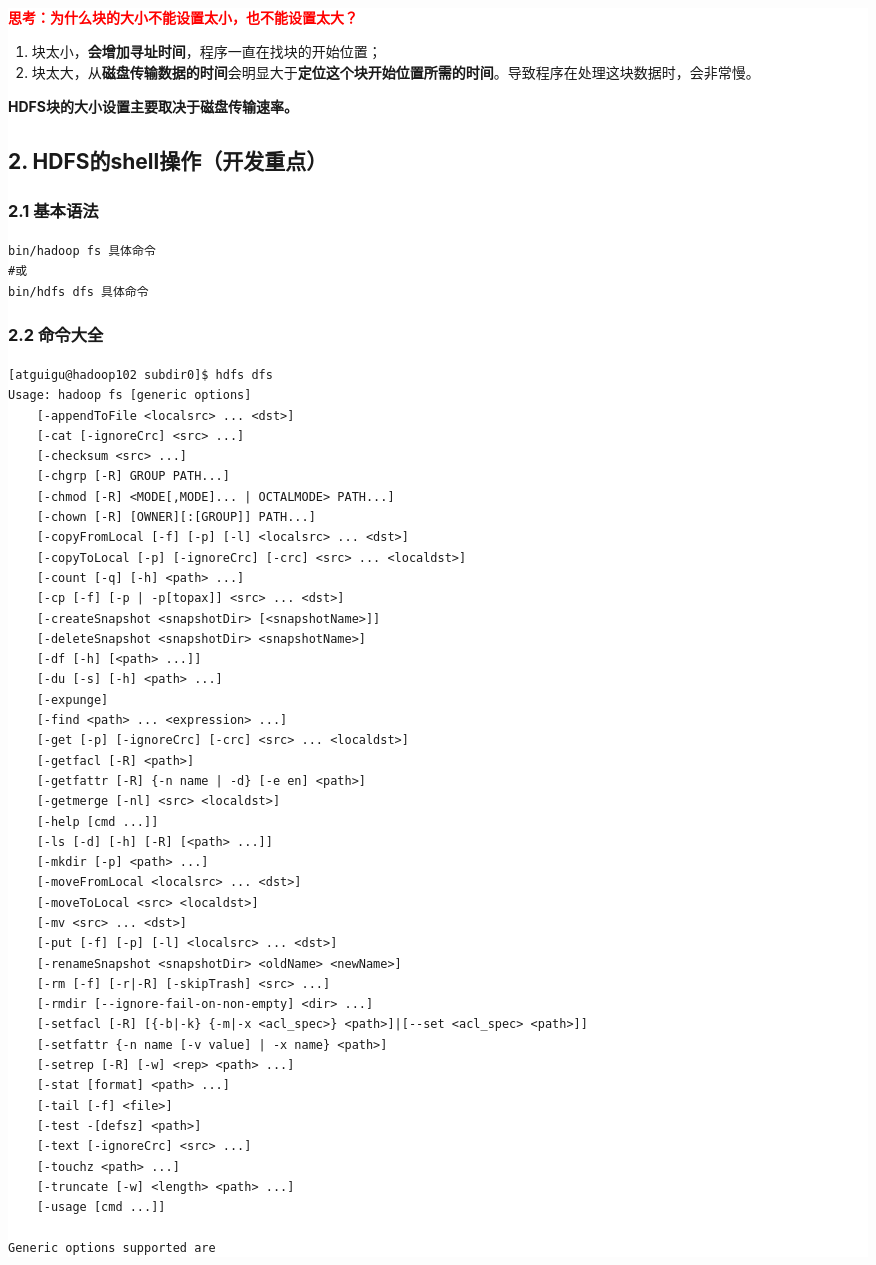 <font color=red>**思考：为什么块的大小不能设置太小，也不能设置太大？**</font>

1. 块太小，**会增加寻址时间**，程序一直在找块的开始位置；
2. 块太大，从**磁盘传输数据的时间**会明显大于**定位这个块开始位置所需的时间**。导致程序在处理这块数据时，会非常慢。

**HDFS块的大小设置主要取决于磁盘传输速率。**

## 2. HDFS的shell操作（开发重点）

### 2.1 基本语法

```shell
bin/hadoop fs 具体命令
#或
bin/hdfs dfs 具体命令
```



### 2.2 命令大全

```shell
[atguigu@hadoop102 subdir0]$ hdfs dfs
Usage: hadoop fs [generic options]
	[-appendToFile <localsrc> ... <dst>]
	[-cat [-ignoreCrc] <src> ...]
	[-checksum <src> ...]
	[-chgrp [-R] GROUP PATH...]
	[-chmod [-R] <MODE[,MODE]... | OCTALMODE> PATH...]
	[-chown [-R] [OWNER][:[GROUP]] PATH...]
	[-copyFromLocal [-f] [-p] [-l] <localsrc> ... <dst>]
	[-copyToLocal [-p] [-ignoreCrc] [-crc] <src> ... <localdst>]
	[-count [-q] [-h] <path> ...]
	[-cp [-f] [-p | -p[topax]] <src> ... <dst>]
	[-createSnapshot <snapshotDir> [<snapshotName>]]
	[-deleteSnapshot <snapshotDir> <snapshotName>]
	[-df [-h] [<path> ...]]
	[-du [-s] [-h] <path> ...]
	[-expunge]
	[-find <path> ... <expression> ...]
	[-get [-p] [-ignoreCrc] [-crc] <src> ... <localdst>]
	[-getfacl [-R] <path>]
	[-getfattr [-R] {-n name | -d} [-e en] <path>]
	[-getmerge [-nl] <src> <localdst>]
	[-help [cmd ...]]
	[-ls [-d] [-h] [-R] [<path> ...]]
	[-mkdir [-p] <path> ...]
	[-moveFromLocal <localsrc> ... <dst>]
	[-moveToLocal <src> <localdst>]
	[-mv <src> ... <dst>]
	[-put [-f] [-p] [-l] <localsrc> ... <dst>]
	[-renameSnapshot <snapshotDir> <oldName> <newName>]
	[-rm [-f] [-r|-R] [-skipTrash] <src> ...]
	[-rmdir [--ignore-fail-on-non-empty] <dir> ...]
	[-setfacl [-R] [{-b|-k} {-m|-x <acl_spec>} <path>]|[--set <acl_spec> <path>]]
	[-setfattr {-n name [-v value] | -x name} <path>]
	[-setrep [-R] [-w] <rep> <path> ...]
	[-stat [format] <path> ...]
	[-tail [-f] <file>]
	[-test -[defsz] <path>]
	[-text [-ignoreCrc] <src> ...]
	[-touchz <path> ...]
	[-truncate [-w] <length> <path> ...]
	[-usage [cmd ...]]

Generic options supported are
```
